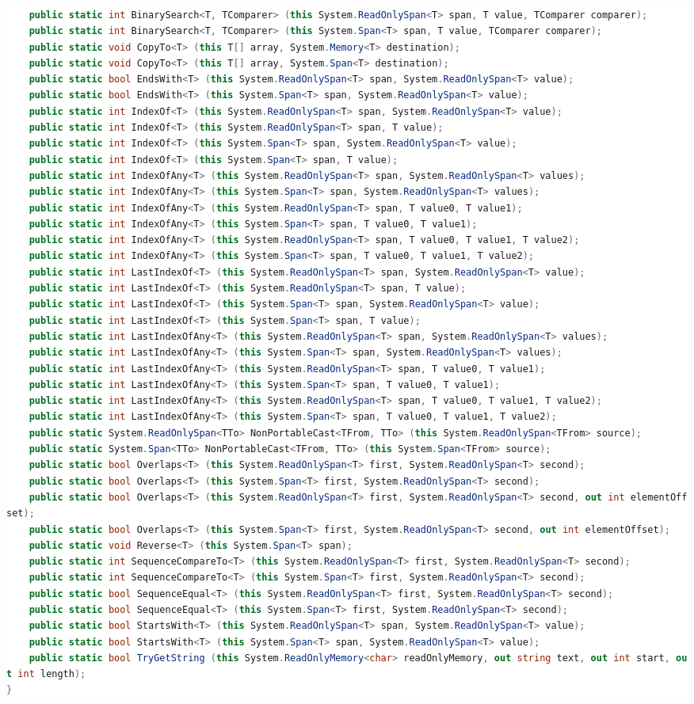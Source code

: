```csharp
	public static int BinarySearch<T, TComparer> (this System.ReadOnlySpan<T> span, T value, TComparer comparer);
	public static int BinarySearch<T, TComparer> (this System.Span<T> span, T value, TComparer comparer);
	public static void CopyTo<T> (this T[] array, System.Memory<T> destination);
	public static void CopyTo<T> (this T[] array, System.Span<T> destination);
	public static bool EndsWith<T> (this System.ReadOnlySpan<T> span, System.ReadOnlySpan<T> value);
	public static bool EndsWith<T> (this System.Span<T> span, System.ReadOnlySpan<T> value);
	public static int IndexOf<T> (this System.ReadOnlySpan<T> span, System.ReadOnlySpan<T> value);
	public static int IndexOf<T> (this System.ReadOnlySpan<T> span, T value);
	public static int IndexOf<T> (this System.Span<T> span, System.ReadOnlySpan<T> value);
	public static int IndexOf<T> (this System.Span<T> span, T value);
	public static int IndexOfAny<T> (this System.ReadOnlySpan<T> span, System.ReadOnlySpan<T> values);
	public static int IndexOfAny<T> (this System.Span<T> span, System.ReadOnlySpan<T> values);
	public static int IndexOfAny<T> (this System.ReadOnlySpan<T> span, T value0, T value1);
	public static int IndexOfAny<T> (this System.Span<T> span, T value0, T value1);
	public static int IndexOfAny<T> (this System.ReadOnlySpan<T> span, T value0, T value1, T value2);
	public static int IndexOfAny<T> (this System.Span<T> span, T value0, T value1, T value2);
	public static int LastIndexOf<T> (this System.ReadOnlySpan<T> span, System.ReadOnlySpan<T> value);
	public static int LastIndexOf<T> (this System.ReadOnlySpan<T> span, T value);
	public static int LastIndexOf<T> (this System.Span<T> span, System.ReadOnlySpan<T> value);
	public static int LastIndexOf<T> (this System.Span<T> span, T value);
	public static int LastIndexOfAny<T> (this System.ReadOnlySpan<T> span, System.ReadOnlySpan<T> values);
	public static int LastIndexOfAny<T> (this System.Span<T> span, System.ReadOnlySpan<T> values);
	public static int LastIndexOfAny<T> (this System.ReadOnlySpan<T> span, T value0, T value1);
	public static int LastIndexOfAny<T> (this System.Span<T> span, T value0, T value1);
	public static int LastIndexOfAny<T> (this System.ReadOnlySpan<T> span, T value0, T value1, T value2);
	public static int LastIndexOfAny<T> (this System.Span<T> span, T value0, T value1, T value2);
	public static System.ReadOnlySpan<TTo> NonPortableCast<TFrom, TTo> (this System.ReadOnlySpan<TFrom> source);
	public static System.Span<TTo> NonPortableCast<TFrom, TTo> (this System.Span<TFrom> source);
	public static bool Overlaps<T> (this System.ReadOnlySpan<T> first, System.ReadOnlySpan<T> second);
	public static bool Overlaps<T> (this System.Span<T> first, System.ReadOnlySpan<T> second);
	public static bool Overlaps<T> (this System.ReadOnlySpan<T> first, System.ReadOnlySpan<T> second, out int elementOffset);
	public static bool Overlaps<T> (this System.Span<T> first, System.ReadOnlySpan<T> second, out int elementOffset);
	public static void Reverse<T> (this System.Span<T> span);
	public static int SequenceCompareTo<T> (this System.ReadOnlySpan<T> first, System.ReadOnlySpan<T> second);
	public static int SequenceCompareTo<T> (this System.Span<T> first, System.ReadOnlySpan<T> second);
	public static bool SequenceEqual<T> (this System.ReadOnlySpan<T> first, System.ReadOnlySpan<T> second);
	public static bool SequenceEqual<T> (this System.Span<T> first, System.ReadOnlySpan<T> second);
	public static bool StartsWith<T> (this System.ReadOnlySpan<T> span, System.ReadOnlySpan<T> value);
	public static bool StartsWith<T> (this System.Span<T> span, System.ReadOnlySpan<T> value);
	public static bool TryGetString (this System.ReadOnlyMemory<char> readOnlyMemory, out string text, out int start, out int length);
}
```
